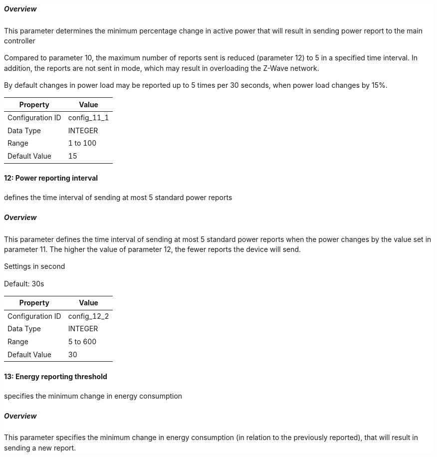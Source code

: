 ##### Overview 

This parameter determines the minimum percentage change in active power that will result in sending power report to the main controller

Compared to parameter 10, the maximum number of reports sent is reduced (parameter 12) to 5 in a specified time interval. In addition, the reports are not sent in mode, which may result in overloading the Z-Wave network.

By default changes in power load may be reported up to 5 times per 30 seconds, when power load changes by 15%.


| Property         | Value    |
|------------------|----------|
| Configuration ID | config_11_1 |
| Data Type        | INTEGER |
| Range | 1 to 100 |
| Default Value | 15 |


#### 12: Power reporting interval

defines the time interval of sending at most 5 standard power reports  


##### Overview 

This parameter defines the time interval of sending at most 5 standard power reports when the power changes by the value set in parameter 11. The higher the value of parameter 12, the fewer reports the device will send.

Settings in second

Default: 30s


| Property         | Value    |
|------------------|----------|
| Configuration ID | config_12_2 |
| Data Type        | INTEGER |
| Range | 5 to 600 |
| Default Value | 30 |


#### 13: Energy reporting threshold

specifies the minimum change in energy consumption  


##### Overview 

This parameter specifies the minimum change in energy consumption (in relation to the previously reported), that will result in sending a new report.
